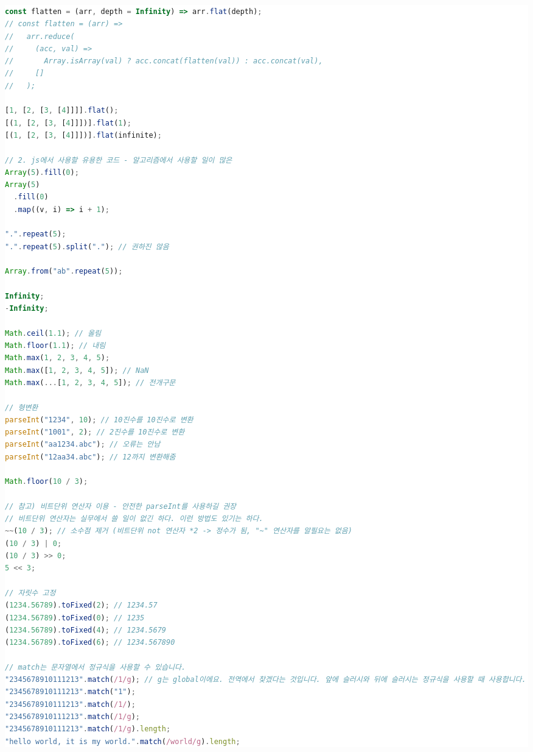 ```js
const flatten = (arr, depth = Infinity) => arr.flat(depth);
// const flatten = (arr) =>
//   arr.reduce(
//     (acc, val) =>
//       Array.isArray(val) ? acc.concat(flatten(val)) : acc.concat(val),
//     []
//   );

[1, [2, [3, [4]]]].flat();
[(1, [2, [3, [4]]])].flat(1);
[(1, [2, [3, [4]]])].flat(infinite);

// 2. js에서 사용할 유용한 코드 - 알고리즘에서 사용할 일이 많은
Array(5).fill(0);
Array(5)
  .fill(0)
  .map((v, i) => i + 1);

".".repeat(5);
".".repeat(5).split("."); // 권하진 않음

Array.from("ab".repeat(5));

Infinity;
-Infinity;

Math.ceil(1.1); // 올림
Math.floor(1.1); // 내림
Math.max(1, 2, 3, 4, 5);
Math.max([1, 2, 3, 4, 5]); // NaN
Math.max(...[1, 2, 3, 4, 5]); // 전개구문

// 형변환
parseInt("1234", 10); // 10진수를 10진수로 변환
parseInt("1001", 2); // 2진수를 10진수로 변환
parseInt("aa1234.abc"); // 오류는 안남
parseInt("12aa34.abc"); // 12까지 변환해줌

Math.floor(10 / 3);

// 참고) 비트단위 연산자 이용 - 안전한 parseInt를 사용하길 권장
// 비트단위 연산자는 실무에서 쓸 일이 없긴 하다. 이런 방법도 있기는 하다.
~~(10 / 3); // 소수점 제거 (비트단위 not 연산자 *2 -> 정수가 됨, "~" 연산자를 알필요는 없음)
(10 / 3) | 0;
(10 / 3) >> 0;
5 << 3;

// 자릿수 고정
(1234.56789).toFixed(2); // 1234.57
(1234.56789).toFixed(0); // 1235
(1234.56789).toFixed(4); // 1234.5679
(1234.56789).toFixed(6); // 1234.567890

// match는 문자열에서 정규식을 사용할 수 있습니다.
"2345678910111213".match(/1/g); // g는 global이에요. 전역에서 찾겠다는 것입니다. 앞에 슬러시와 뒤에 슬러시는 정규식을 사용할 때 사용합니다.
"2345678910111213".match("1");
"2345678910111213".match(/1/);
"2345678910111213".match(/1/g);
"2345678910111213".match(/1/g).length;
"hello world, it is my world.".match(/world/g).length;
```
